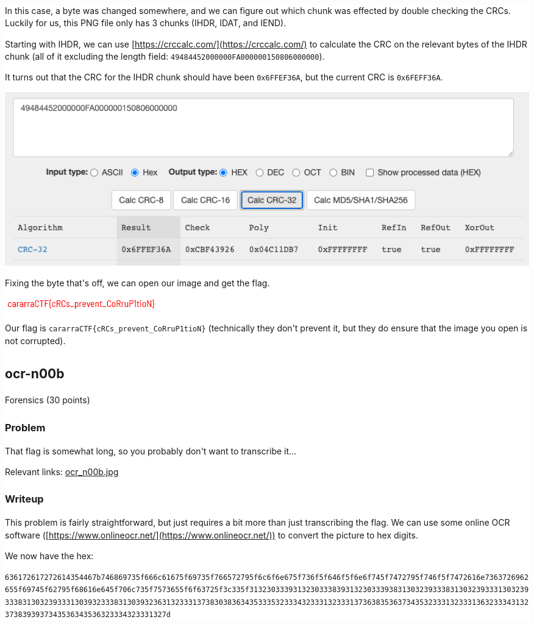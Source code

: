 In this case, a byte was changed somewhere, and we can figure out which chunk was effected by double checking the CRCs. Luckily for us, this PNG file only has 3 chunks (IHDR, IDAT, and IEND).

Starting with IHDR, we can use [https://crccalc.com/](https://crccalc.com/) to calculate the CRC on the relevant bytes of the IHDR chunk (all of it excluding the length field: `49484452000000FA000000150806000000`).

It turns out that the CRC for the IHDR chunk should have been `0x6FFEF36A`, but the current CRC is `0x6FEFF36A`.

![know-your-crcs_1.png](images/r3/know-your-crcs_1.png)

Fixing the byte that's off, we can open our image and get the flag.

![know-your-crcs_2.png](images/r3/know-your-crcs_2.png)

Our flag is `cararraCTF{cRCs_prevent_CoRruP1tioN}` (technically they don't prevent it, but they do  ensure that the image you open is not corrupted).

## ocr-n00b

Forensics (30 points)

### Problem

That flag is somewhat long, so you probably don't want to transcribe it...

Relevant links: [ocr_n00b.jpg](https://cararra-ctf-files.herokuapp.com/r3/ocr-n00b.jpg)

### Writeup

This problem is fairly straightforward, but just requires a bit more than just transcribing the flag. We can use some online OCR software ([https://www.onlineocr.net/](https://www.onlineocr.net/)) to convert the picture to hex digits.

We now have the hex:

```markdown
636172617272614354467b746869735f666c61675f69735f766572795f6c6f6e675f736f5f646f5f6e6f745f7472795f746f5f7472616e7363726962655f69745f62795f68616e645f706c735f7573655f6f63725f3c335f31323033393132303338393132303339383130323933383130323933313032393338313032393331303932333831303932363132333137383038363435333532333432333132333137363835363734353233313233313632333431323738393937343536343536323334323331327d
```
